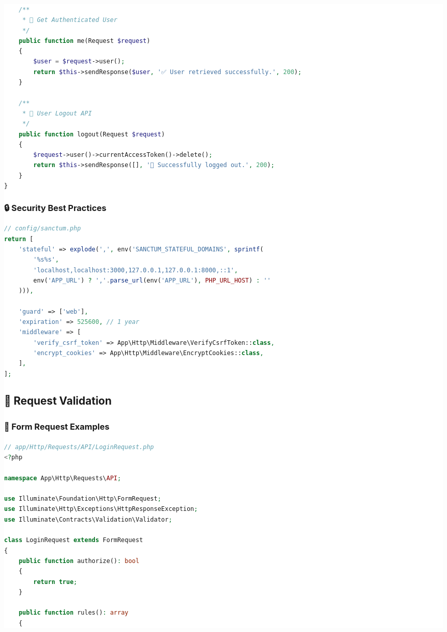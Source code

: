 ```php
    /**
     * 👤 Get Authenticated User
     */
    public function me(Request $request)
    {
        $user = $request->user();
        return $this->sendResponse($user, '✅ User retrieved successfully.', 200);
    }

    /**
     * 🚪 User Logout API
     */
    public function logout(Request $request)
    {
        $request->user()->currentAccessToken()->delete();
        return $this->sendResponse([], '👋 Successfully logged out.', 200);
    }
}
```

### 🔒 Security Best Practices

```php
// config/sanctum.php
return [
    'stateful' => explode(',', env('SANCTUM_STATEFUL_DOMAINS', sprintf(
        '%s%s',
        'localhost,localhost:3000,127.0.0.1,127.0.0.1:8000,::1',
        env('APP_URL') ? ','.parse_url(env('APP_URL'), PHP_URL_HOST) : ''
    ))),

    'guard' => ['web'],
    'expiration' => 525600, // 1 year
    'middleware' => [
        'verify_csrf_token' => App\Http\Middleware\VerifyCsrfToken::class,
        'encrypt_cookies' => App\Http\Middleware\EncryptCookies::class,
    ],
];
```

## 📝 Request Validation

### 🎯 Form Request Examples

```php
// app/Http/Requests/API/LoginRequest.php
<?php

namespace App\Http\Requests\API;

use Illuminate\Foundation\Http\FormRequest;
use Illuminate\Http\Exceptions\HttpResponseException;
use Illuminate\Contracts\Validation\Validator;

class LoginRequest extends FormRequest
{
    public function authorize(): bool
    {
        return true;
    }

    public function rules(): array
    {
```